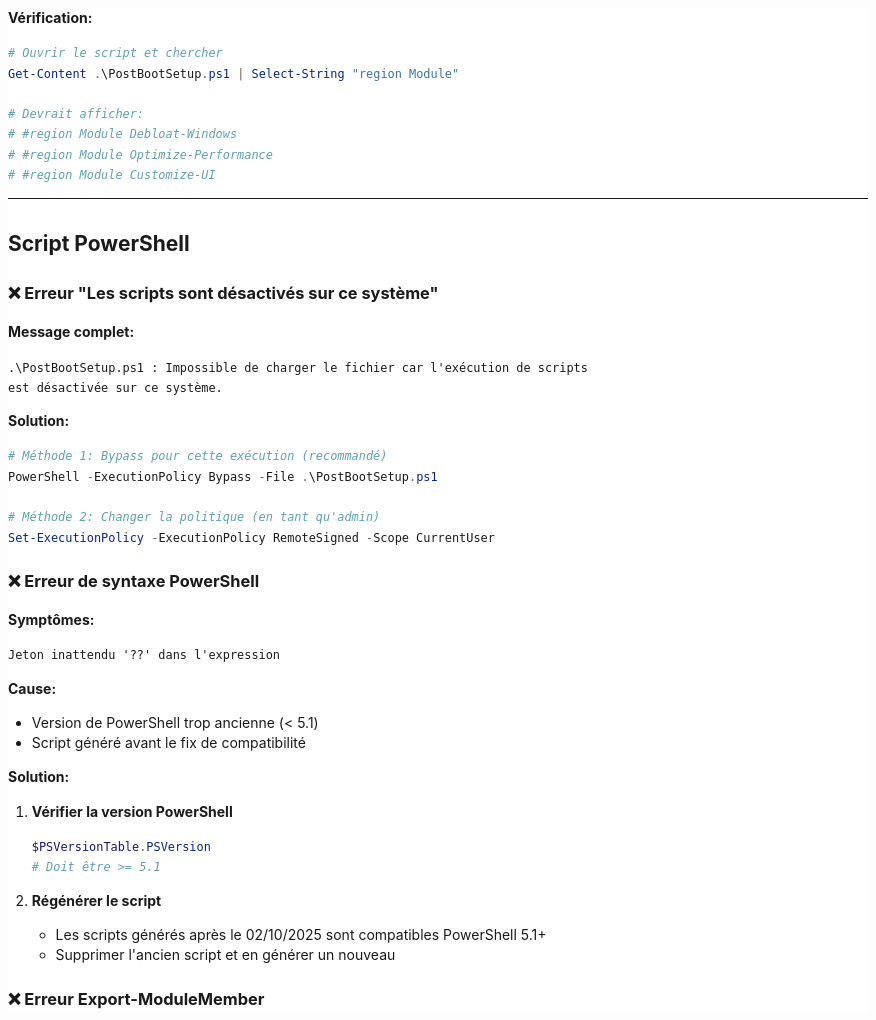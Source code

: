 **Vérification:**
```powershell
# Ouvrir le script et chercher
Get-Content .\PostBootSetup.ps1 | Select-String "region Module"

# Devrait afficher:
# #region Module Debloat-Windows
# #region Module Optimize-Performance
# #region Module Customize-UI
```

---

## Script PowerShell

### ❌ Erreur "Les scripts sont désactivés sur ce système"

**Message complet:**
```
.\PostBootSetup.ps1 : Impossible de charger le fichier car l'exécution de scripts
est désactivée sur ce système.
```

**Solution:**
```powershell
# Méthode 1: Bypass pour cette exécution (recommandé)
PowerShell -ExecutionPolicy Bypass -File .\PostBootSetup.ps1

# Méthode 2: Changer la politique (en tant qu'admin)
Set-ExecutionPolicy -ExecutionPolicy RemoteSigned -Scope CurrentUser
```

### ❌ Erreur de syntaxe PowerShell

**Symptômes:**
```
Jeton inattendu '??' dans l'expression
```

**Cause:**
- Version de PowerShell trop ancienne (< 5.1)
- Script généré avant le fix de compatibilité

**Solution:**
1. **Vérifier la version PowerShell**
   ```powershell
   $PSVersionTable.PSVersion
   # Doit être >= 5.1
   ```

2. **Régénérer le script**
   - Les scripts générés après le 02/10/2025 sont compatibles PowerShell 5.1+
   - Supprimer l'ancien script et en générer un nouveau

### ❌ Erreur Export-ModuleMember
